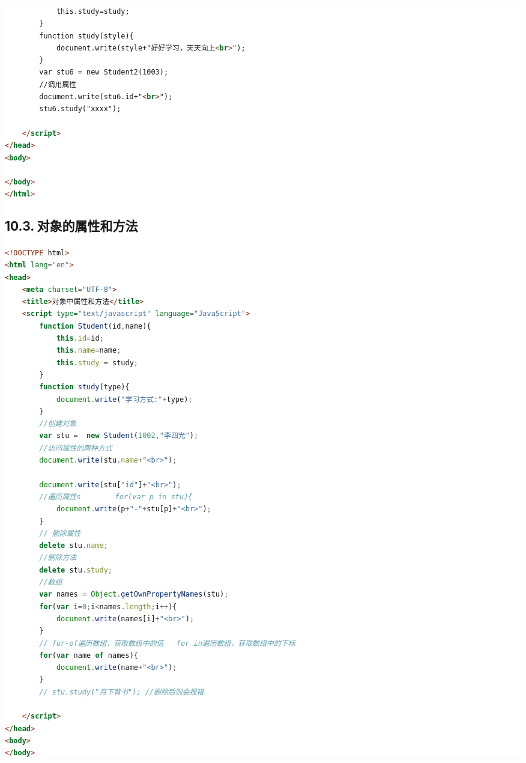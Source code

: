 ```html
            this.study=study;
        }
        function study(style){
            document.write(style+"好好学习，天天向上<br>");
        }
        var stu6 = new Student2(1003);
        //调用属性
        document.write(stu6.id+"<br>");
        stu6.study("xxxx");

    </script>
</head>
<body>

</body>
</html>
```

## 10.3.  对象的属性和方法

```html
<!DOCTYPE html>
<html lang="en">
<head>
    <meta charset="UTF-8">
    <title>对象中属性和方法</title>
    <script type="text/javascript" language="JavaScript">
        function Student(id,name){
            this.id=id;
            this.name=name;
            this.study = study;
        }
        function study(type){
            document.write("学习方式:"+type);
        }
        //创建对象
        var stu =  new Student(1002,"李四光");
        //访问属性的两种方式
        document.write(stu.name+"<br>");

        document.write(stu["id"]+"<br>");
        //遍历属性s        for(var p in stu){
            document.write(p+"-"+stu[p]+"<br>");
        }
        // 删除属性
        delete stu.name;
        //删除方法
        delete stu.study;
        //数组
        var names = Object.getOwnPropertyNames(stu);
        for(var i=0;i<names.length;i++){
            document.write(names[i]+"<br>");
        }
        // for-of遍历数组，获取数组中的值   for in遍历数组，获取数组中的下标
        for(var name of names){
            document.write(name+"<br>");
        }
        // stu.study("月下背书"); //删除后则会报错

    </script>
</head>
<body>
</body>
```